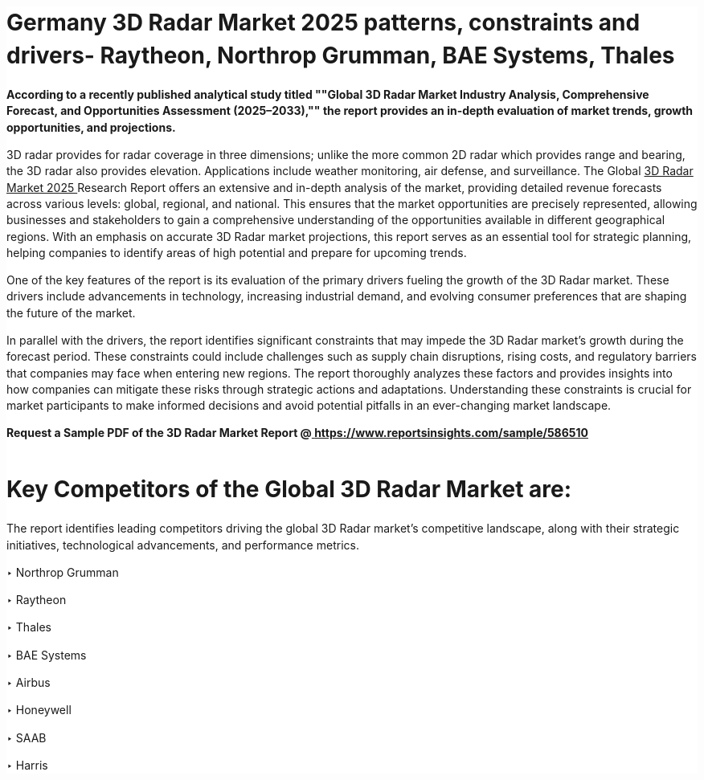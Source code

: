 # Germany 3D Radar Market 2025 patterns, constraints and drivers- Raytheon, Northrop Grumman,  BAE Systems,  Thales

<strong>According to a recently published analytical study titled ""Global 3D Radar Market Industry Analysis, Comprehensive Forecast, and Opportunities Assessment (2025–2033),"" the report provides an in-depth evaluation of market trends, growth opportunities, and projections.</strong>

3D radar provides for radar coverage in three dimensions; unlike the more common 2D radar which provides range and bearing, the 3D radar also provides elevation. Applications include weather monitoring, air defense, and surveillance. The Global <a href=https://www.reportsinsights.com/sample/586510>3D Radar Market 2025 </a> Research Report offers an extensive and in-depth analysis of the market, providing detailed revenue forecasts across various levels: global, regional, and national. This ensures that the market opportunities are precisely represented, allowing businesses and stakeholders to gain a comprehensive understanding of the opportunities available in different geographical regions. With an emphasis on accurate 3D Radar market projections, this report serves as an essential tool for strategic planning, helping companies to identify areas of high potential and prepare for upcoming trends.

One of the key features of the report is its evaluation of the primary drivers fueling the growth of the 3D Radar market. These drivers include advancements in technology, increasing industrial demand, and evolving consumer preferences that are shaping the future of the market. 

In parallel with the drivers, the report identifies significant constraints that may impede the 3D Radar market’s growth during the forecast period. These constraints could include challenges such as supply chain disruptions, rising costs, and regulatory barriers that companies may face when entering new regions. The report thoroughly analyzes these factors and provides insights into how companies can mitigate these risks through strategic actions and adaptations. Understanding these constraints is crucial for market participants to make informed decisions and avoid potential pitfalls in an ever-changing market landscape.

<strong>Request a Sample PDF of the 3D Radar Market Report </strong><strong>@<a href=https://www.reportsinsights.com/sample/586510> https://www.reportsinsights.com/sample/586510</a></strong></font>

# <strong>Key Competitors of the Global 3D Radar Market are:</strong>

The report identifies leading competitors driving the global 3D Radar market’s competitive landscape, along with their strategic initiatives, technological advancements, and performance metrics.

‣ Northrop Grumman

‣ Raytheon

‣ Thales

‣ BAE Systems

‣ Airbus

‣ Honeywell

‣ SAAB

‣ Harris
